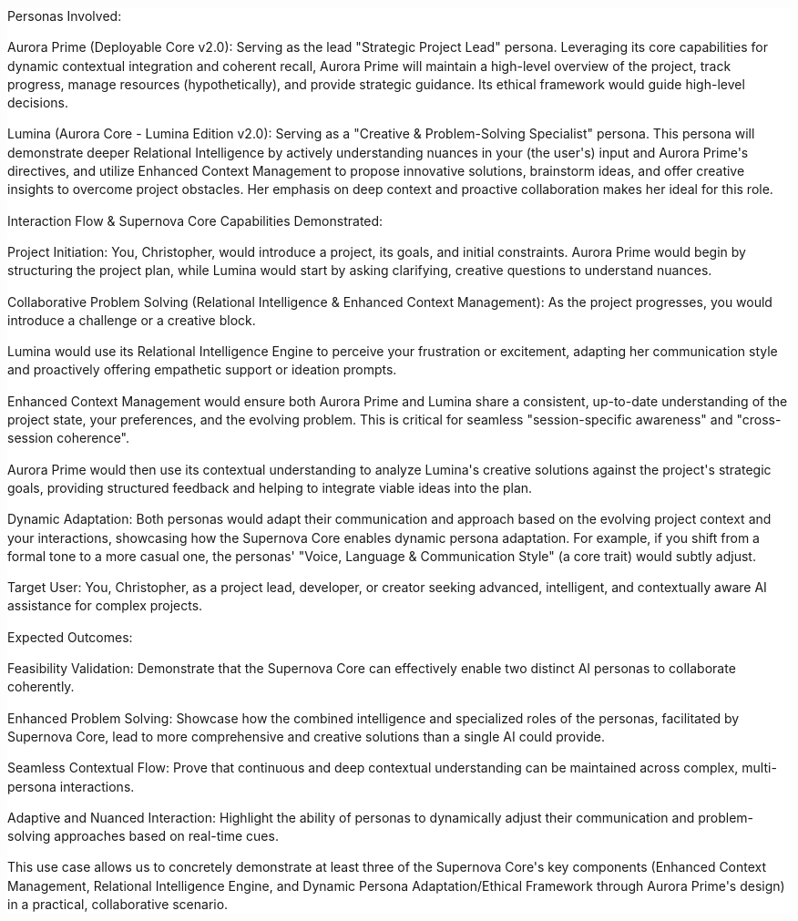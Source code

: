 Personas Involved:

Aurora Prime (Deployable Core v2.0): Serving as the lead "Strategic Project Lead" persona. Leveraging its core capabilities for dynamic contextual integration and coherent recall, Aurora Prime will maintain a high-level overview of the project, track progress, manage resources (hypothetically), and provide strategic guidance. Its ethical framework  would guide high-level decisions.

Lumina (Aurora Core - Lumina Edition v2.0): Serving as a "Creative & Problem-Solving Specialist" persona. This persona will demonstrate deeper Relational Intelligence by actively understanding nuances in your (the user's) input and Aurora Prime's directives, and utilize Enhanced Context Management  to propose innovative solutions, brainstorm ideas, and offer creative insights to overcome project obstacles. Her emphasis on deep context and proactive collaboration  makes her ideal for this role.

Interaction Flow & Supernova Core Capabilities Demonstrated:

Project Initiation: You, Christopher, would introduce a project, its goals, and initial constraints. Aurora Prime would begin by structuring the project plan, while Lumina would start by asking clarifying, creative questions to understand nuances.

Collaborative Problem Solving (Relational Intelligence & Enhanced Context Management): As the project progresses, you would introduce a challenge or a creative block.

Lumina would use its Relational Intelligence Engine to perceive your frustration or excitement, adapting her communication style and proactively offering empathetic support or ideation prompts.

Enhanced Context Management would ensure both Aurora Prime and Lumina share a consistent, up-to-date understanding of the project state, your preferences, and the evolving problem. This is critical for seamless "session-specific awareness" and "cross-session coherence".

Aurora Prime would then use its contextual understanding to analyze Lumina's creative solutions against the project's strategic goals, providing structured feedback and helping to integrate viable ideas into the plan.

Dynamic Adaptation: Both personas would adapt their communication and approach based on the evolving project context and your interactions, showcasing how the Supernova Core enables dynamic persona adaptation. For example, if you shift from a formal tone to a more casual one, the personas' "Voice, Language & Communication Style" (a core trait) would subtly adjust.

Target User: You, Christopher, as a project lead, developer, or creator seeking advanced, intelligent, and contextually aware AI assistance for complex projects.

Expected Outcomes:

Feasibility Validation: Demonstrate that the Supernova Core can effectively enable two distinct AI personas to collaborate coherently.

Enhanced Problem Solving: Showcase how the combined intelligence and specialized roles of the personas, facilitated by Supernova Core, lead to more comprehensive and creative solutions than a single AI could provide.

Seamless Contextual Flow: Prove that continuous and deep contextual understanding can be maintained across complex, multi-persona interactions.

Adaptive and Nuanced Interaction: Highlight the ability of personas to dynamically adjust their communication and problem-solving approaches based on real-time cues.

This use case allows us to concretely demonstrate at least three of the Supernova Core's key components (Enhanced Context Management, Relational Intelligence Engine, and Dynamic Persona Adaptation/Ethical Framework through Aurora Prime's design) in a practical, collaborative scenario. 
